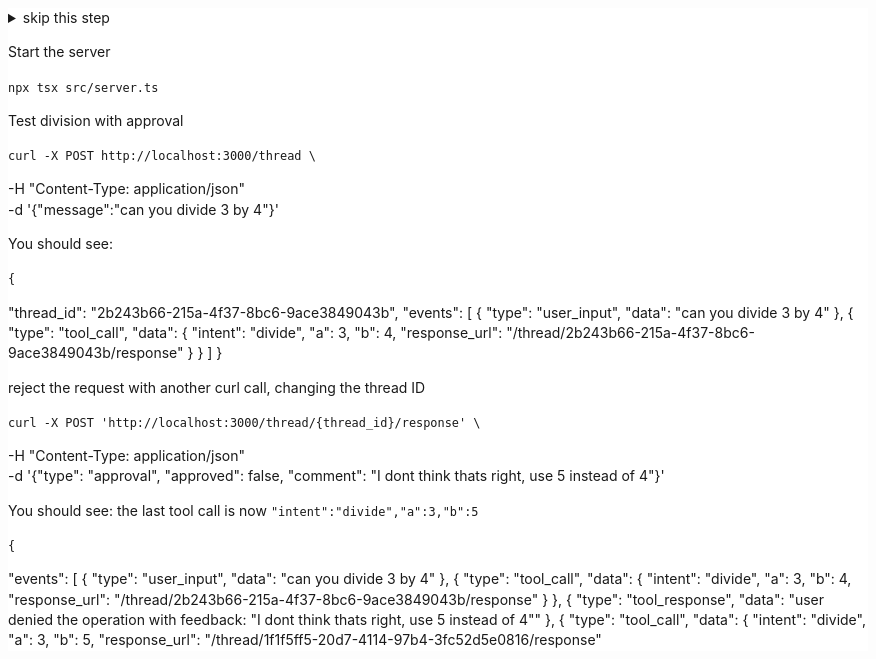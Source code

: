 <details><summary>skip this step</summary></details>

Start the server

    npx tsx src/server.ts

Test division with approval

    curl -X POST http://localhost:3000/thread \
  -H "Content-Type: application/json" \
  -d '{"message":"can you divide 3 by 4"}'

You should see:

    {
  "thread_id": "2b243b66-215a-4f37-8bc6-9ace3849043b",
  "events": [
    {
      "type": "user_input",
      "data": "can you divide 3 by 4"
    },
    {
      "type": "tool_call",
      "data": {
        "intent": "divide",
        "a": 3,
        "b": 4,
        "response_url": "/thread/2b243b66-215a-4f37-8bc6-9ace3849043b/response"
      }
    }
  ]
}

reject the request with another curl call, changing the thread ID

    curl -X POST 'http://localhost:3000/thread/{thread_id}/response' \
  -H "Content-Type: application/json" \
  -d '{"type": "approval", "approved": false, "comment": "I dont think thats right, use 5 instead of 4"}'

You should see: the last tool call is now `"intent":"divide","a":3,"b":5`

    {
  "events": [
    {
      "type": "user_input",
      "data": "can you divide 3 by 4"
    },
    {
      "type": "tool_call",
      "data": {
        "intent": "divide",
        "a": 3,
        "b": 4,
        "response_url": "/thread/2b243b66-215a-4f37-8bc6-9ace3849043b/response"
      }
    },
    {
      "type": "tool_response",
      "data": "user denied the operation with feedback: \"I dont think thats right, use 5 instead of 4\""
    },
    {
      "type": "tool_call",
      "data": {
        "intent": "divide",
        "a": 3,
        "b": 5,
        "response_url": "/thread/1f1f5ff5-20d7-4114-97b4-3fc52d5e0816/response"
